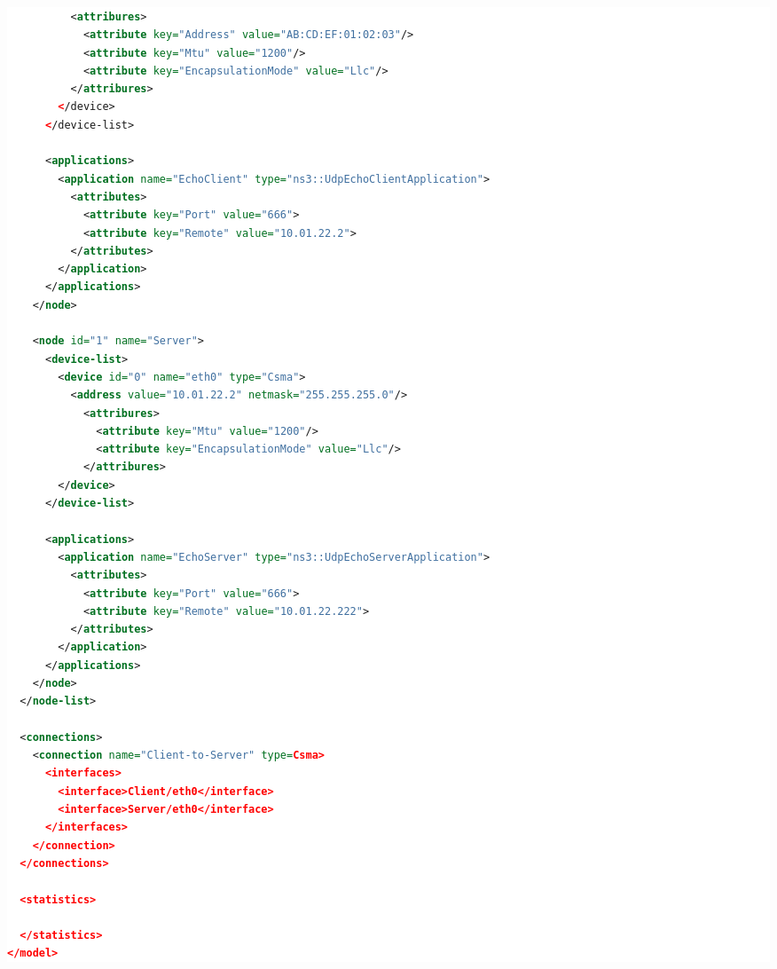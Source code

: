 ```xml
          <attribures>
            <attribute key="Address" value="AB:CD:EF:01:02:03"/>
            <attribute key="Mtu" value="1200"/>
            <attribute key="EncapsulationMode" value="Llc"/>
          </attribures>
        </device>
      </device-list>

      <applications>
        <application name="EchoClient" type="ns3::UdpEchoClientApplication">
          <attributes>
            <attribute key="Port" value="666">
            <attribute key="Remote" value="10.01.22.2">
          </attributes>
        </application>
      </applications>
    </node>

    <node id="1" name="Server">
      <device-list>
        <device id="0" name="eth0" type="Csma">
          <address value="10.01.22.2" netmask="255.255.255.0"/>
            <attribures>
              <attribute key="Mtu" value="1200"/>
              <attribute key="EncapsulationMode" value="Llc"/>
            </attribures>
        </device>
      </device-list>
      
      <applications>
        <application name="EchoServer" type="ns3::UdpEchoServerApplication">
          <attributes>
            <attribute key="Port" value="666">
            <attribute key="Remote" value="10.01.22.222">
          </attributes>
        </application>
      </applications>
    </node>
  </node-list>

  <connections>
    <connection name="Client-to-Server" type=Csma>
      <interfaces>
        <interface>Client/eth0</interface>
        <interface>Server/eth0</interface>
      </interfaces>
    </connection>
  </connections>

  <statistics>
    
  </statistics>
</model>
```